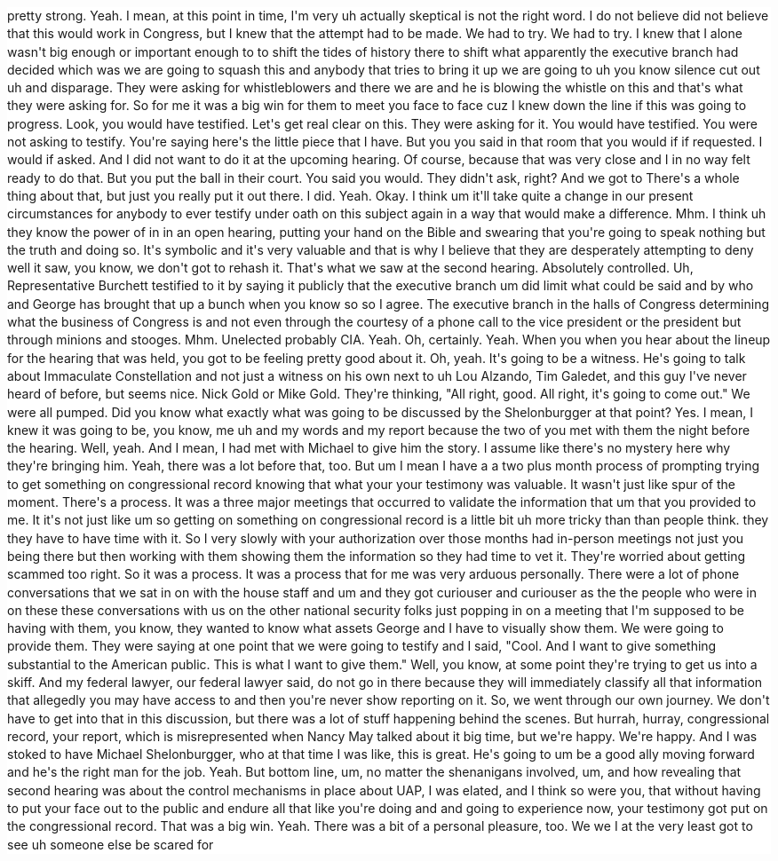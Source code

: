 pretty strong. Yeah. I mean, at this point in time, I'm very uh actually skeptical is not the right word. I do not believe did not believe that this would work in Congress, but I knew that the attempt had to be made. We had to try. We had to try. I knew that I alone wasn't big enough or important enough to to shift the tides of history there to shift what apparently the executive branch had decided which was we are going to squash this and anybody that tries to bring it up we are going to uh you know silence cut out uh and disparage. They were asking for whistleblowers and there we are and he is blowing the whistle on this and that's what they were asking for. So for me it was a big win for them to meet you face to face cuz I knew down the line if this was going to progress. Look, you would have testified. Let's get real clear on this. They were asking for it. You would have testified. You were not asking to testify. You're saying here's the little piece that I have. But you you said in that room that you would if if requested. I would if asked. And I did not want to do it at the upcoming hearing. Of course, because that was very close and I in no way felt ready to do that. But you put the ball in their court. You said you would. They didn't ask, right? And we got to There's a whole thing about that, but just you really put it out there. I did. Yeah. Okay. I think um it'll take quite a change in our present circumstances for anybody to ever testify under oath on this subject again in a way that would make a difference. Mhm. I think uh they know the power of in in an open hearing, putting your hand on the Bible and swearing that you're going to speak nothing but the truth and doing so. It's symbolic and it's very valuable and that is why I believe that they are desperately attempting to deny well it saw, you know, we don't got to rehash it. That's what we saw at the second hearing. Absolutely controlled. Uh, Representative Burchett testified to it by saying it publicly that the executive branch um did limit what could be said and by who and George has brought that up a bunch when you know so so I agree. The executive branch in the halls of Congress determining what the business of Congress is and not even through the courtesy of a phone call to the vice president or the president but through minions and stooges. Mhm. Unelected probably CIA. Yeah. Oh, certainly. Yeah. When you when you hear about the lineup for the hearing that was held, you got to be feeling pretty good about it. Oh, yeah. It's going to be a witness. He's going to talk about Immaculate Constellation and not just a witness on his own next to uh Lou Alzando, Tim Galedet, and this guy I've never heard of before, but seems nice. Nick Gold or Mike Gold. They're thinking, "All right, good. All right, it's going to come out." We were all pumped. Did you know what exactly what was going to be discussed by the Shelonburgger at that point? Yes. I mean, I knew it was going to be, you know, me uh and my words and my report because the two of you met with them the night before the hearing. Well, yeah. And I mean, I had met with Michael to give him the story. I assume like there's no mystery here why they're bringing him. Yeah, there was a lot before that, too. But um I mean I have a a two plus month process of prompting trying to get something on congressional record knowing that what your your testimony was valuable. It wasn't just like spur of the moment. There's a process. It was a three major meetings that occurred to validate the information that um that you provided to me. It it's not just like um so getting on something on congressional record is a little bit uh more tricky than than people think. they they have to have time with it. So I very slowly with your authorization over those months had in-person meetings not just you being there but then working with them showing them the information so they had time to vet it. They're worried about getting scammed too right. So it was a process. It was a process that for me was very arduous personally. There were a lot of phone conversations that we sat in on with the house staff and um and they got curiouser and curiouser as the the people who were in on these these conversations with us on the other national security folks just popping in on a meeting that I'm supposed to be having with them, you know, they wanted to know what assets George and I have to visually show them. We were going to provide them. They were saying at one point that we were going to testify and I said, "Cool. And I want to give something substantial to the American public. This is what I want to give them." Well, you know, at some point they're trying to get us into a skiff. And my federal lawyer, our federal lawyer said, do not go in there because they will immediately classify all that information that allegedly you may have access to and then you're never show reporting on it. So, we went through our own journey. We don't have to get into that in this discussion, but there was a lot of stuff happening behind the scenes. But hurrah, hurray, congressional record, your report, which is misrepresented when Nancy May talked about it big time, but we're happy. We're happy. And I was stoked to have Michael Shelonburgger, who at that time I was like, this is great. He's going to um be a good ally moving forward and he's the right man for the job. Yeah. But bottom line, um, no matter the shenanigans involved, um, and how revealing that second hearing was about the control mechanisms in place about UAP, I was elated, and I think so were you, that without having to put your face out to the public and endure all that like you're doing and and going to experience now, your testimony got put on the congressional record. That was a big win. Yeah. There was a bit of a personal pleasure, too. We we I at the very least got to see uh someone else be scared for